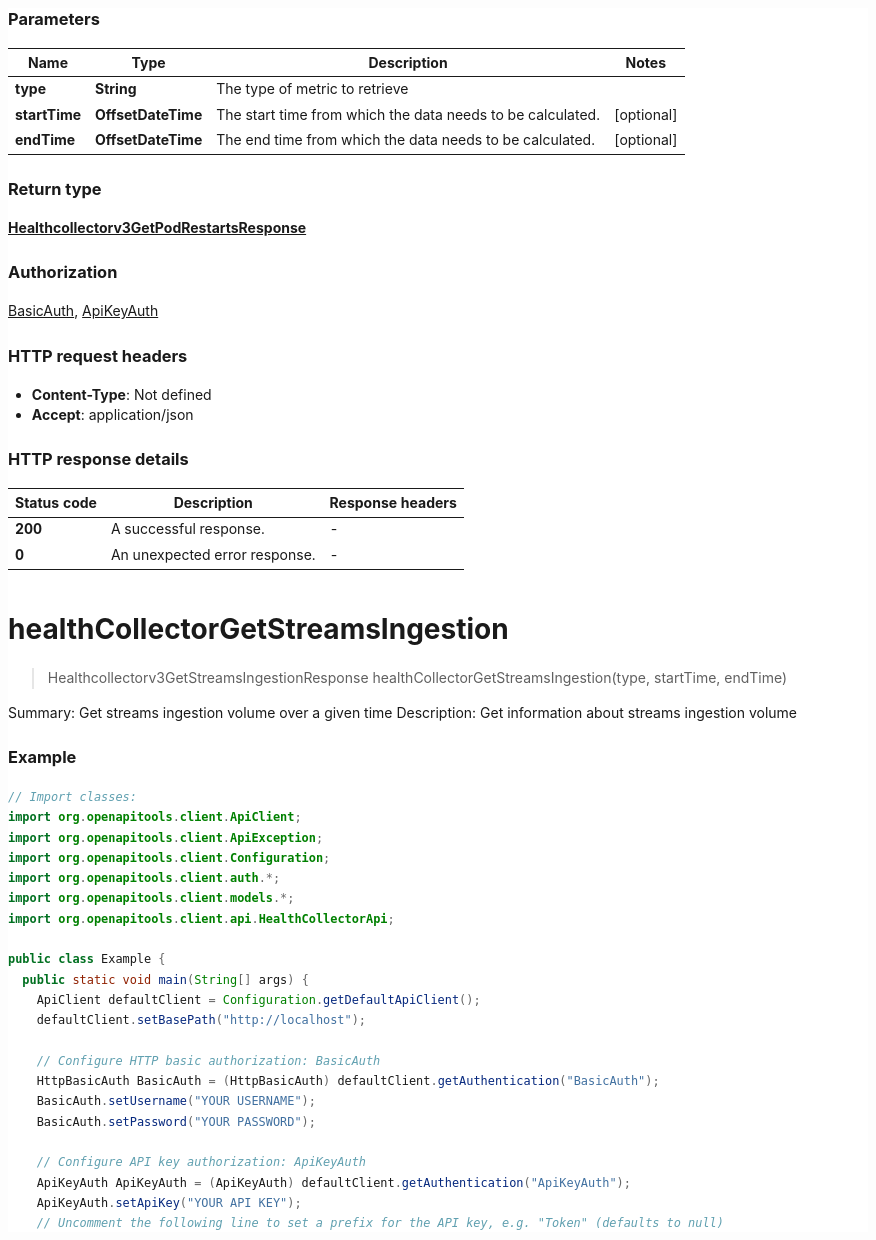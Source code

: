 ### Parameters

| Name | Type | Description  | Notes |
|------------- | ------------- | ------------- | -------------|
| **type** | **String**| The type of metric to retrieve | |
| **startTime** | **OffsetDateTime**| The start time from which the data needs to be calculated. | [optional] |
| **endTime** | **OffsetDateTime**| The end time from which the data needs to be calculated. | [optional] |

### Return type

[**Healthcollectorv3GetPodRestartsResponse**](Healthcollectorv3GetPodRestartsResponse.md)

### Authorization

[BasicAuth](../README.md#BasicAuth), [ApiKeyAuth](../README.md#ApiKeyAuth)

### HTTP request headers

 - **Content-Type**: Not defined
 - **Accept**: application/json

### HTTP response details
| Status code | Description | Response headers |
|-------------|-------------|------------------|
| **200** | A successful response. |  -  |
| **0** | An unexpected error response. |  -  |

<a id="healthCollectorGetStreamsIngestion"></a>
# **healthCollectorGetStreamsIngestion**
> Healthcollectorv3GetStreamsIngestionResponse healthCollectorGetStreamsIngestion(type, startTime, endTime)

Summary: Get streams ingestion volume over a given time Description: Get information about streams ingestion volume

### Example
```java
// Import classes:
import org.openapitools.client.ApiClient;
import org.openapitools.client.ApiException;
import org.openapitools.client.Configuration;
import org.openapitools.client.auth.*;
import org.openapitools.client.models.*;
import org.openapitools.client.api.HealthCollectorApi;

public class Example {
  public static void main(String[] args) {
    ApiClient defaultClient = Configuration.getDefaultApiClient();
    defaultClient.setBasePath("http://localhost");
    
    // Configure HTTP basic authorization: BasicAuth
    HttpBasicAuth BasicAuth = (HttpBasicAuth) defaultClient.getAuthentication("BasicAuth");
    BasicAuth.setUsername("YOUR USERNAME");
    BasicAuth.setPassword("YOUR PASSWORD");

    // Configure API key authorization: ApiKeyAuth
    ApiKeyAuth ApiKeyAuth = (ApiKeyAuth) defaultClient.getAuthentication("ApiKeyAuth");
    ApiKeyAuth.setApiKey("YOUR API KEY");
    // Uncomment the following line to set a prefix for the API key, e.g. "Token" (defaults to null)
```